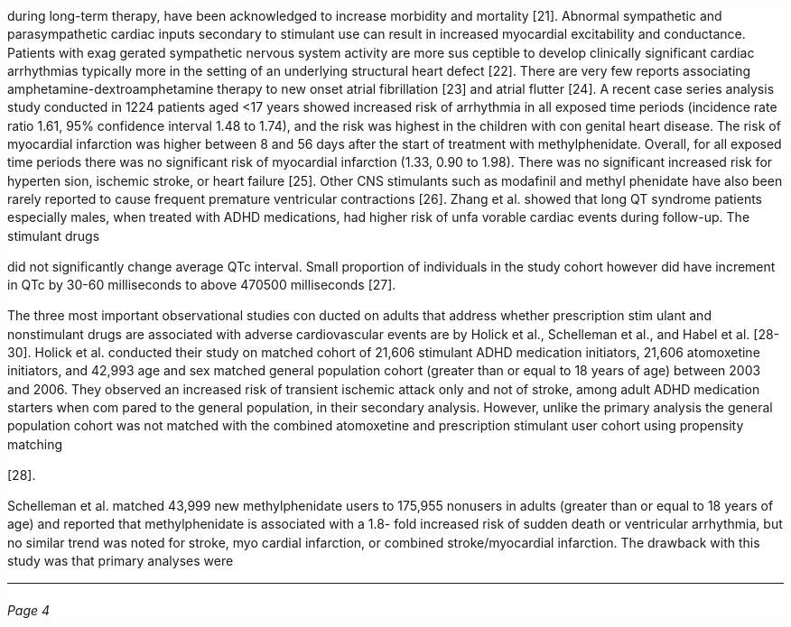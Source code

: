 during long-term therapy, have been acknowledged to increase morbidity and mortality [21]. Abnormal sympathetic and parasympathetic cardiac inputs secondary to stimulant use can result in increased myocardial excitability and conductance. Patients with exag­ gerated sympathetic nervous system activity are more sus­ ceptible to develop clinically significant cardiac arrhythmias typically more in the setting of an underlying structural heart defect [22]. There are very few reports associating amphetamine-dextroamphetamine therapy to new onset atrial fibrillation [23] and atrial flutter [24]. A  recent case series analysis study conducted in 1224 patients aged <17 years showed increased risk of arrhythmia in all exposed time periods (incidence rate ratio 1.61, 95% confidence interval 1.48 to 1.74), and the risk was highest in the children with con­ genital heart disease. The risk of myocardial infarction was higher between 8  and 56 days after the start of treatment with methylphenidate. Overall, for all exposed time periods there was no significant risk of myocardial infarction (1.33, 0.90 to 1.98). There was no significant increased risk for hyperten­ sion, ischemic stroke, or heart failure [25]. Other CNS stimulants such as modafinil and methyl­ phenidate have also been rarely reported to cause frequent premature ventricular contractions [26]. Zhang et al. showed that long QT syndrome patients especially males, when treated with ADHD medications, had higher risk of unfa­ vorable cardiac events during follow-up. The stimulant drugs

did not significantly change average QTc interval. Small proportion of individuals in the study cohort however did have increment in QTc by 30-60 milliseconds to above 470500 milliseconds [27].

The three most important observational studies con­ ducted on adults that address whether prescription stim­ ulant and nonstimulant drugs are associated with adverse cardiovascular events are by Holick et al., Schelleman et al., and Habel et al. [28-30]. Holick et al. conducted their study on matched cohort of 21,606 stimulant ADHD medication initiators, 21,606 atomoxetine initiators, and 42,993 age and sex matched general population cohort (greater than or equal to 18 years of age) between 2003 and 2006. They observed an increased risk of transient ischemic attack only and not of stroke, among adult ADHD medication starters when com­ pared to the general population, in their secondary analysis. However, unlike the primary analysis the general population cohort was not matched with the combined atomoxetine and prescription stimulant user cohort using propensity matching

[28].

Schelleman et al. matched 43,999 new methylphenidate users to 175,955 nonusers in adults (greater than or equal to 18 years of age) and reported that methylphenidate is associated with a  1.8- fold increased risk of sudden death or ventricular arrhythmia, but no similar trend was noted for stroke, myo­ cardial infarction, or combined stroke/myocardial infarction. The drawback with this study was that primary analyses were

---

###### Page 4
